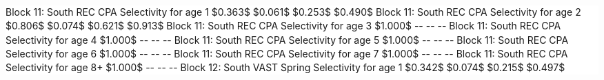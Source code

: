  <tr>
   <td style="text-align:left;"> Block 11: South REC CPA Selectivity for age 1 </td>
   <td style="text-align:right;"> $0.363$ </td>
   <td style="text-align:right;"> $0.061$ </td>
   <td style="text-align:right;"> $0.253$ </td>
   <td style="text-align:right;"> $0.490$ </td>
  </tr>
  <tr>
   <td style="text-align:left;"> Block 11: South REC CPA Selectivity for age 2 </td>
   <td style="text-align:right;"> $0.806$ </td>
   <td style="text-align:right;"> $0.074$ </td>
   <td style="text-align:right;"> $0.621$ </td>
   <td style="text-align:right;"> $0.913$ </td>
  </tr>
  <tr>
   <td style="text-align:left;"> Block 11: South REC CPA Selectivity for age 3 </td>
   <td style="text-align:right;"> $1.000$ </td>
   <td style="text-align:right;"> -- </td>
   <td style="text-align:right;"> -- </td>
   <td style="text-align:right;"> -- </td>
  </tr>
  <tr>
   <td style="text-align:left;"> Block 11: South REC CPA Selectivity for age 4 </td>
   <td style="text-align:right;"> $1.000$ </td>
   <td style="text-align:right;"> -- </td>
   <td style="text-align:right;"> -- </td>
   <td style="text-align:right;"> -- </td>
  </tr>
  <tr>
   <td style="text-align:left;"> Block 11: South REC CPA Selectivity for age 5 </td>
   <td style="text-align:right;"> $1.000$ </td>
   <td style="text-align:right;"> -- </td>
   <td style="text-align:right;"> -- </td>
   <td style="text-align:right;"> -- </td>
  </tr>
  <tr>
   <td style="text-align:left;"> Block 11: South REC CPA Selectivity for age 6 </td>
   <td style="text-align:right;"> $1.000$ </td>
   <td style="text-align:right;"> -- </td>
   <td style="text-align:right;"> -- </td>
   <td style="text-align:right;"> -- </td>
  </tr>
  <tr>
   <td style="text-align:left;"> Block 11: South REC CPA Selectivity for age 7 </td>
   <td style="text-align:right;"> $1.000$ </td>
   <td style="text-align:right;"> -- </td>
   <td style="text-align:right;"> -- </td>
   <td style="text-align:right;"> -- </td>
  </tr>
  <tr>
   <td style="text-align:left;"> Block 11: South REC CPA Selectivity for age 8+ </td>
   <td style="text-align:right;"> $1.000$ </td>
   <td style="text-align:right;"> -- </td>
   <td style="text-align:right;"> -- </td>
   <td style="text-align:right;"> -- </td>
  </tr>
  <tr>
   <td style="text-align:left;"> Block 12: South VAST Spring Selectivity for age 1 </td>
   <td style="text-align:right;"> $0.342$ </td>
   <td style="text-align:right;"> $0.074$ </td>
   <td style="text-align:right;"> $0.215$ </td>
   <td style="text-align:right;"> $0.497$ </td>
  </tr>
  <tr>